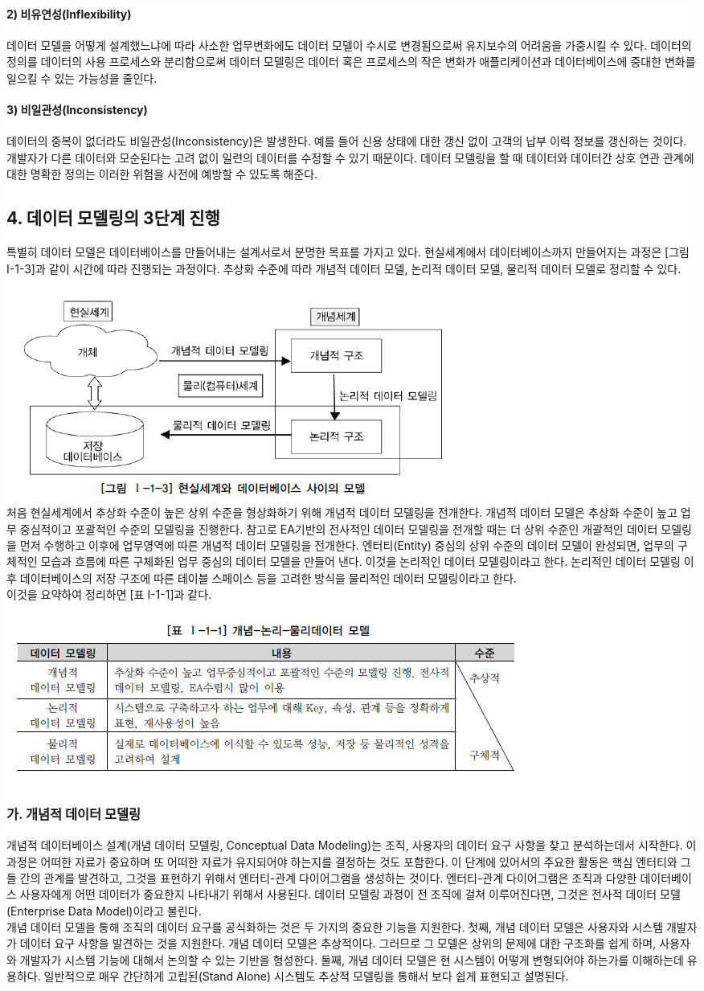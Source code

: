 #### 2) 비유연성(Inflexibility)
데이터 모델을 어떻게 설계했느냐에 따라 사소한 업무변화에도 데이터 모델이 수시로 변경됨으로써 유지보수의 어려움을 가중시킬 수 있다. 데이터의 정의를 데이터의 사용 프로세스와 분리함으로써 데이터 모델링은 데이터 혹은 프로세스의 작은 변화가 애플리케이션과 데이터베이스에 중대한 변화를 일으킬 수 있는 가능성을 줄인다.

#### 3) 비일관성(Inconsistency)
데이터의 중복이 없더라도 비일관성(Inconsistency)은 발생한다. 예를 들어 신용 상태에 대한 갱신 없이 고객의 납부 이력 정보를 갱신하는 것이다. 개발자가 다른 데이터와 모순된다는 고려 없이 일련의 데이터를 수정할 수 있기 때문이다. 데이터 모델링을 할 때 데이터와 데이터간 상호 연관 관계에 대한 명확한 정의는 이러한 위험을 사전에 예방할 수 있도록 해준다.

## 4. 데이터 모델링의 3단계 진행
특별히 데이터 모델은 데이터베이스를 만들어내는 설계서로서 분명한 목표를 가지고 있다. 현실세계에서 데이터베이스까지 만들어지는 과정은 [그림 Ⅰ-1-3]과 같이 시간에 따라 진행되는 과정이다. 추상화 수준에 따라 개념적 데이터 모델, 논리적 데이터 모델, 물리적 데이터 모델로 정리할 수 있다.<br>

![그림 Ⅰ-1-3](/images_files/SQL_004.jpg)<br>
처음 현실세계에서 추상화 수준이 높은 상위 수준을 형상화하기 위해 개념적 데이터 모델링을 전개한다. 개념적 데이터 모델은 추상화 수준이 높고 업무 중심적이고 포괄적인 수준의 모델링을 진행한다. 참고로 EA기반의 전사적인 데이터 모델링을 전개할 때는 더 상위 수준인 개괄적인 데이터 모델링을 먼저 수행하고 이후에 업무영역에 따른 개념적 데이터 모델링을 전개한다. 엔터티(Entity) 중심의 상위 수준의 데이터 모델이 완성되면, 업무의 구체적인 모습과 흐름에 따른 구체화된 업무 중심의 데이터 모델을 만들어 낸다. 이것을 논리적인 데이터 모델링이라고 한다. 논리적인 데이터 모델링 이후 데이터베이스의 저장 구조에 따른 테이블 스페이스 등을 고려한 방식을 물리적인 데이터 모델링이라고 한다.<br>
이것을 요약하여 정리하면 [표 Ⅰ-1-1]과 같다.<br>

![표 Ⅰ-1-1](/images_files/SQL_005.jpg)

### 가. 개념적 데이터 모델링
개념적 데이터베이스 설계(개념 데이터 모델링, Conceptual Data Modeling)는 조직, 사용자의 데이터 요구 사항을 찾고 분석하는데서 시작한다. 이 과정은 어떠한 자료가 중요하며 또 어떠한 자료가 유지되어야 하는지를 결정하는 것도 포함한다. 이 단계에 있어서의 주요한 활동은 핵심 엔터티와 그들 간의 관계를 발견하고, 그것을 표현하기 위해서 엔터티-관계 다이어그램을 생성하는 것이다. 엔터티-관계 다이어그램은 조직과 다양한 데이터베이스 사용자에게 어떤 데이터가 중요한지 나타내기 위해서 사용된다. 데이터 모델링 과정이 전 조직에 걸쳐 이루어진다면, 그것은 전사적 데이터 모델(Enterprise Data Model)이라고 불린다.<br>
개념 데이터 모델을 통해 조직의 데이터 요구를 공식화하는 것은 두 가지의 중요한 기능을 지원한다. 첫째, 개념 데이터 모델은 사용자와 시스템 개발자가 데이터 요구 사항을 발견하는 것을 지원한다. 개념 데이터 모델은 추상적이다. 그러므로 그 모델은 상위의 문제에 대한 구조화를 쉽게 하며, 사용자와 개발자가 시스템 기능에 대해서 논의할 수 있는 기반을 형성한다. 둘째, 개념 데이터 모델은 현 시스템이 어떻게 변형되어야 하는가를 이해하는데 유용하다. 일반적으로 매우 간단하게 고립된(Stand Alone) 시스템도 추상적 모델링을 통해서 보다 쉽게 표현되고 설명된다.
